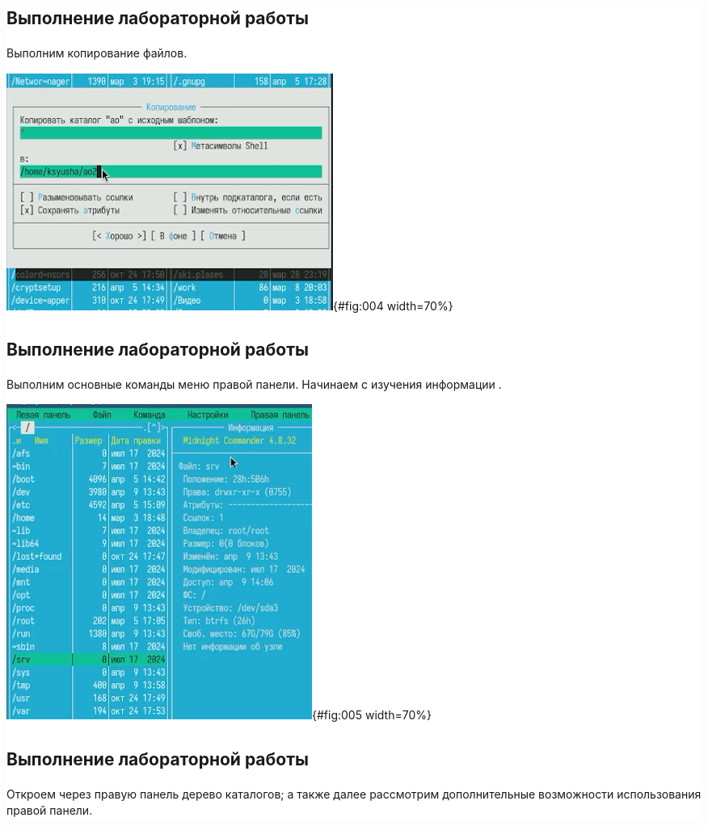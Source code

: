 ## Выполнение лабораторной работы

Выполним  копирование файлов.

![копирование файлов](image/64.png){#fig:004 width=70%}

## Выполнение лабораторной работы

Выполним основные команды меню правой панели. Начинаем с изучения информации .

![Открыли через правую панель информацию](image/65.png){#fig:005 width=70%}

## Выполнение лабораторной работы

Откроем через правую панель дерево каталогов; а также далее рассмотрим дополнительные возможности использования правой панели.
